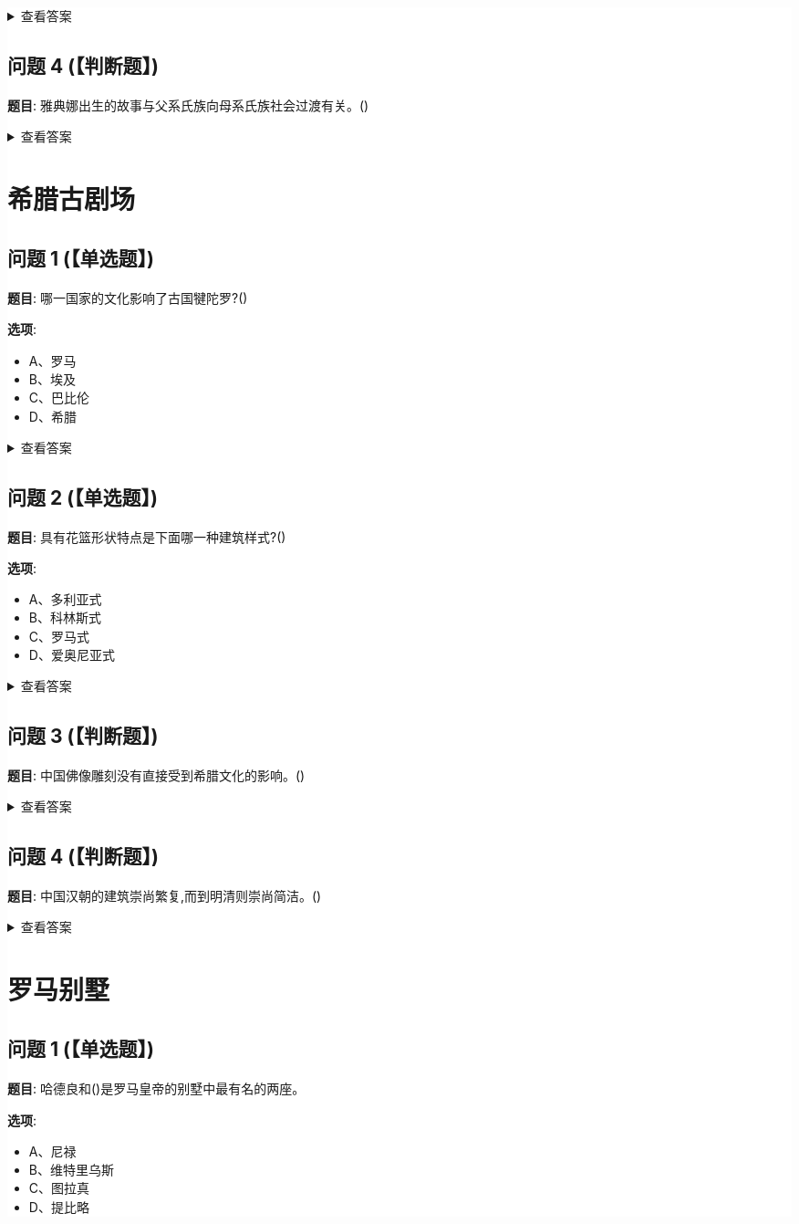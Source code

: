 <details><summary>查看答案</summary></details>

## 问题 4 (【判断题】)
**题目**: 雅典娜出生的故事与父系氏族向母系氏族社会过渡有关。()

<details><summary>查看答案</summary></details>

# 希腊古剧场

## 问题 1 (【单选题】)
**题目**: 哪一国家的文化影响了古国犍陀罗?()

**选项**:
- A、罗马
- B、埃及
- C、巴比伦
- D、希腊

<details><summary>查看答案</summary></details>

## 问题 2 (【单选题】)
**题目**: 具有花篮形状特点是下面哪一种建筑样式?()

**选项**:
- A、多利亚式
- B、科林斯式
- C、罗马式
- D、爱奥尼亚式

<details><summary>查看答案</summary></details>

## 问题 3 (【判断题】)
**题目**: 中国佛像雕刻没有直接受到希腊文化的影响。()

<details><summary>查看答案</summary></details>

## 问题 4 (【判断题】)
**题目**: 中国汉朝的建筑崇尚繁复,而到明清则崇尚简洁。()

<details><summary>查看答案</summary></details>

# 罗马别墅

## 问题 1 (【单选题】)
**题目**: 哈德良和()是罗马皇帝的别墅中最有名的两座。

**选项**:
- A、尼禄
- B、维特里乌斯
- C、图拉真
- D、提比略
